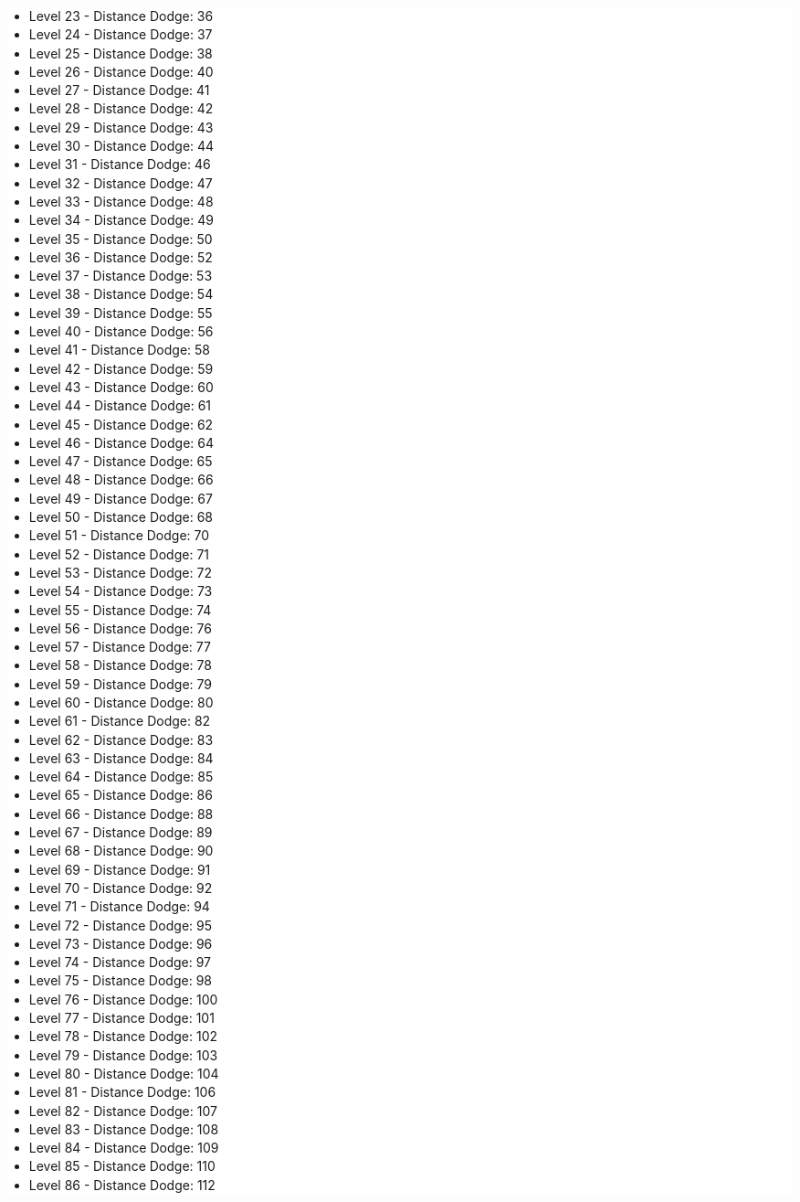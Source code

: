 - Level 23 - Distance Dodge: 36
- Level 24 - Distance Dodge: 37
- Level 25 - Distance Dodge: 38
- Level 26 - Distance Dodge: 40
- Level 27 - Distance Dodge: 41
- Level 28 - Distance Dodge: 42
- Level 29 - Distance Dodge: 43
- Level 30 - Distance Dodge: 44
- Level 31 - Distance Dodge: 46
- Level 32 - Distance Dodge: 47
- Level 33 - Distance Dodge: 48
- Level 34 - Distance Dodge: 49
- Level 35 - Distance Dodge: 50
- Level 36 - Distance Dodge: 52
- Level 37 - Distance Dodge: 53
- Level 38 - Distance Dodge: 54
- Level 39 - Distance Dodge: 55
- Level 40 - Distance Dodge: 56
- Level 41 - Distance Dodge: 58
- Level 42 - Distance Dodge: 59
- Level 43 - Distance Dodge: 60
- Level 44 - Distance Dodge: 61
- Level 45 - Distance Dodge: 62
- Level 46 - Distance Dodge: 64
- Level 47 - Distance Dodge: 65
- Level 48 - Distance Dodge: 66
- Level 49 - Distance Dodge: 67
- Level 50 - Distance Dodge: 68
- Level 51 - Distance Dodge: 70
- Level 52 - Distance Dodge: 71
- Level 53 - Distance Dodge: 72
- Level 54 - Distance Dodge: 73
- Level 55 - Distance Dodge: 74
- Level 56 - Distance Dodge: 76
- Level 57 - Distance Dodge: 77
- Level 58 - Distance Dodge: 78
- Level 59 - Distance Dodge: 79
- Level 60 - Distance Dodge: 80
- Level 61 - Distance Dodge: 82
- Level 62 - Distance Dodge: 83
- Level 63 - Distance Dodge: 84
- Level 64 - Distance Dodge: 85
- Level 65 - Distance Dodge: 86
- Level 66 - Distance Dodge: 88
- Level 67 - Distance Dodge: 89
- Level 68 - Distance Dodge: 90
- Level 69 - Distance Dodge: 91
- Level 70 - Distance Dodge: 92
- Level 71 - Distance Dodge: 94
- Level 72 - Distance Dodge: 95
- Level 73 - Distance Dodge: 96
- Level 74 - Distance Dodge: 97
- Level 75 - Distance Dodge: 98
- Level 76 - Distance Dodge: 100
- Level 77 - Distance Dodge: 101
- Level 78 - Distance Dodge: 102
- Level 79 - Distance Dodge: 103
- Level 80 - Distance Dodge: 104
- Level 81 - Distance Dodge: 106
- Level 82 - Distance Dodge: 107
- Level 83 - Distance Dodge: 108
- Level 84 - Distance Dodge: 109
- Level 85 - Distance Dodge: 110
- Level 86 - Distance Dodge: 112